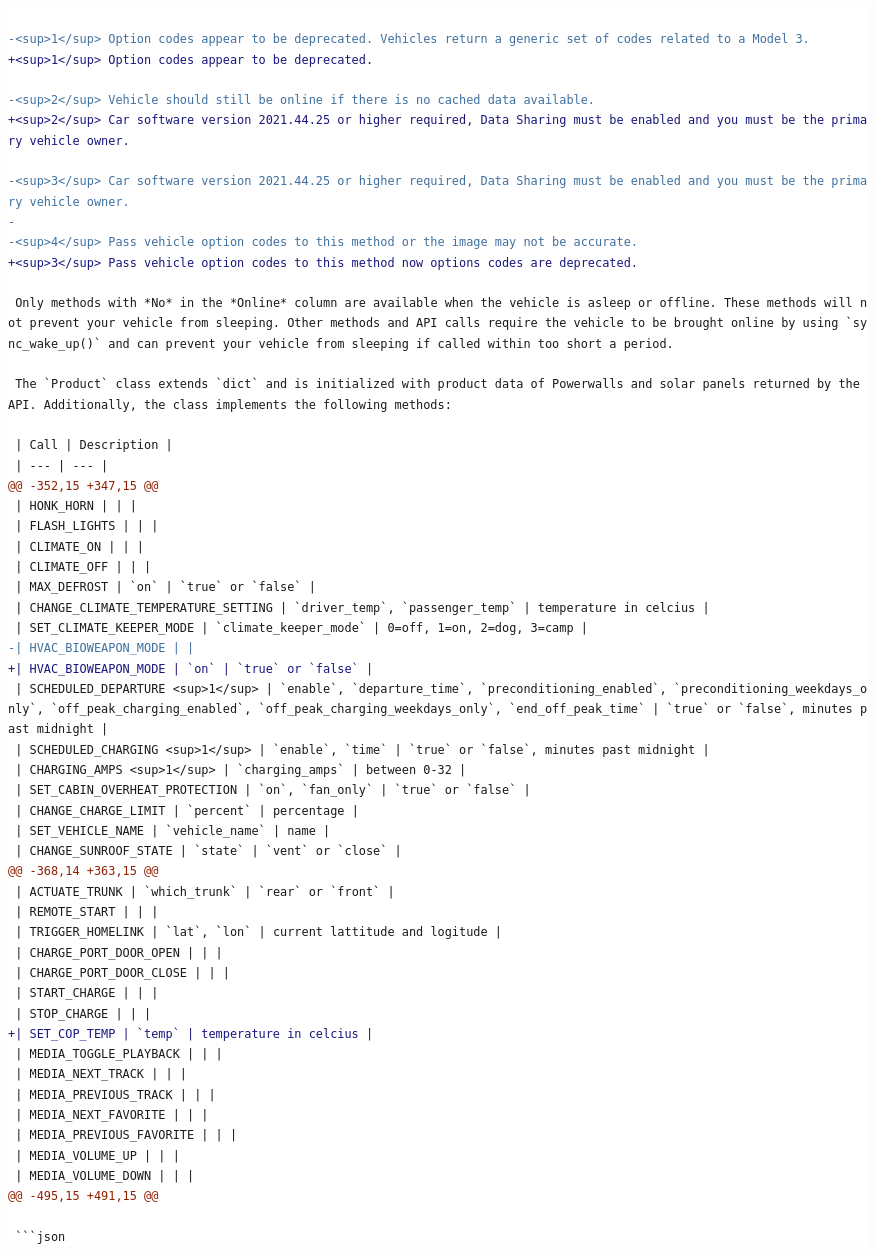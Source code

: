 ```diff
 
-<sup>1</sup> Option codes appear to be deprecated. Vehicles return a generic set of codes related to a Model 3.
+<sup>1</sup> Option codes appear to be deprecated.
 
-<sup>2</sup> Vehicle should still be online if there is no cached data available.
+<sup>2</sup> Car software version 2021.44.25 or higher required, Data Sharing must be enabled and you must be the primary vehicle owner.
 
-<sup>3</sup> Car software version 2021.44.25 or higher required, Data Sharing must be enabled and you must be the primary vehicle owner.
-
-<sup>4</sup> Pass vehicle option codes to this method or the image may not be accurate.
+<sup>3</sup> Pass vehicle option codes to this method now options codes are deprecated.
 
 Only methods with *No* in the *Online* column are available when the vehicle is asleep or offline. These methods will not prevent your vehicle from sleeping. Other methods and API calls require the vehicle to be brought online by using `sync_wake_up()` and can prevent your vehicle from sleeping if called within too short a period.
 
 The `Product` class extends `dict` and is initialized with product data of Powerwalls and solar panels returned by the API. Additionally, the class implements the following methods:
 
 | Call | Description |
 | --- | --- |
@@ -352,15 +347,15 @@
 | HONK_HORN | | |
 | FLASH_LIGHTS | | |
 | CLIMATE_ON | | |
 | CLIMATE_OFF | | |
 | MAX_DEFROST | `on` | `true` or `false` |
 | CHANGE_CLIMATE_TEMPERATURE_SETTING | `driver_temp`, `passenger_temp` | temperature in celcius |
 | SET_CLIMATE_KEEPER_MODE | `climate_keeper_mode` | 0=off, 1=on, 2=dog, 3=camp |
-| HVAC_BIOWEAPON_MODE | |
+| HVAC_BIOWEAPON_MODE | `on` | `true` or `false` |
 | SCHEDULED_DEPARTURE <sup>1</sup> | `enable`, `departure_time`, `preconditioning_enabled`, `preconditioning_weekdays_only`, `off_peak_charging_enabled`, `off_peak_charging_weekdays_only`, `end_off_peak_time` | `true` or `false`, minutes past midnight |
 | SCHEDULED_CHARGING <sup>1</sup> | `enable`, `time` | `true` or `false`, minutes past midnight |
 | CHARGING_AMPS <sup>1</sup> | `charging_amps` | between 0-32 |
 | SET_CABIN_OVERHEAT_PROTECTION | `on`, `fan_only` | `true` or `false` |
 | CHANGE_CHARGE_LIMIT | `percent` | percentage |
 | SET_VEHICLE_NAME | `vehicle_name` | name |
 | CHANGE_SUNROOF_STATE | `state` | `vent` or `close` |
@@ -368,14 +363,15 @@
 | ACTUATE_TRUNK | `which_trunk` | `rear` or `front` |
 | REMOTE_START | | |
 | TRIGGER_HOMELINK | `lat`, `lon` | current lattitude and logitude |
 | CHARGE_PORT_DOOR_OPEN | | |
 | CHARGE_PORT_DOOR_CLOSE | | |
 | START_CHARGE | | |
 | STOP_CHARGE | | |
+| SET_COP_TEMP | `temp` | temperature in celcius |
 | MEDIA_TOGGLE_PLAYBACK | | |
 | MEDIA_NEXT_TRACK | | |
 | MEDIA_PREVIOUS_TRACK | | |
 | MEDIA_NEXT_FAVORITE | | |
 | MEDIA_PREVIOUS_FAVORITE | | |
 | MEDIA_VOLUME_UP | | |
 | MEDIA_VOLUME_DOWN | | |
@@ -495,15 +491,15 @@
 
 ```json
```